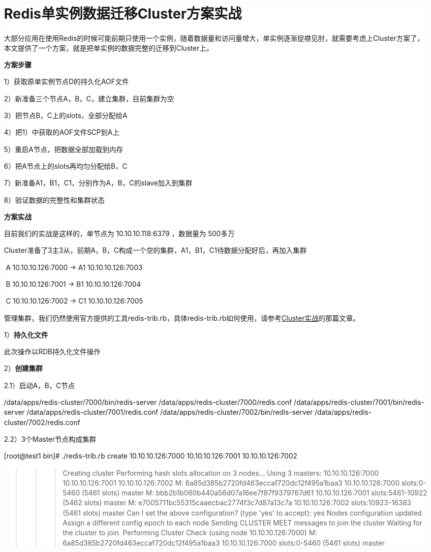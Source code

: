 # Redis单实例数据迁移Cluster方案实战

大部分应用在使用Redis的时候可能前期只使用一个实例，随着数据量和访问量增大，单实例逐渐捉襟见肘，就需要考虑上Cluster方案了，本文提供了一个方案，就是把单实例的数据完整的迁移到Cluster上。

**方案步骤**

1）获取原单实例节点D的持久化AOF文件

2）新准备三个节点A，B，C，建立集群，目前集群为空

3）把节点B，C上的slots，全部分配给A

4）把1）中获取的AOF文件SCP到A上

5）重启A节点，把数据全部加载到内存

6）把A节点上的slots再均匀分配给B，C

7）新准备A1，B1，C1，分别作为A，B，C的slave加入到集群

8）验证数据的完整性和集群状态

**方案实战**

目前我们的实战是这样的，单节点为 10.10.10.118:6379 ，数据量为 500多万

Cluster准备了3主3从，前期A，B，C构成一个空的集群，A1，B1，C1待数据分配好后，再加入集群

​                  A 10.10.10.126:7000 -> A1 10.10.10.126:7003

​                  B 10.10.10.126:7001 -> B1 10.10.10.126:7004

​                  C 10.10.10.126:7002 -> C1 10.10.10.126:7005

管理集群，我们仍然使用官方提供的工具redis-trib.rb，具体redis-trib.rb如何使用，请参考[Cluster实战](https://www.18188.org/articles/2016/04/19/1461054842671.html)的那篇文章。

1）**持久化文件**

此次操作以RDB持久化文件操作

2）**创建集群**

2.1）启动A，B，C节点

/data/apps/redis-cluster/7000/bin/redis-server /data/apps/redis-cluster/7000/redis.conf
/data/apps/redis-cluster/7001/bin/redis-server /data/apps/redis-cluster/7001/redis.conf
/data/apps/redis-cluster/7002/bin/redis-server /data/apps/redis-cluster/7002/redis.conf

2.2）3个Master节点构成集群

[root@test1 bin]# ./redis-trib.rb create 10.10.10.126:7000 10.10.10.126:7001 10.10.10.126:7002
>>> Creating cluster
>>> Performing hash slots allocation on 3 nodes...
>>> Using 3 masters:
>>> 10.10.10.126:7000
>>> 10.10.10.126:7001
>>> 10.10.10.126:7002
>>> M: 6a85d385b2720fd463eccaf720dc12f495a1baa3 10.10.10.126:7000
>>>    slots:0-5460 (5461 slots) master
>>> M: bbb2b1b060b440a56d07a16ee7f87f9379767d61 10.10.10.126:7001
>>>    slots:5461-10922 (5462 slots) master
>>> M: e7005711bc55315caaecbac2774f3c7d87a13c7a 10.10.10.126:7002
>>>    slots:10923-16383 (5461 slots) master
>>> Can I set the above configuration? (type 'yes' to accept): yes
>>> Nodes configuration updated
>>> Assign a different config epoch to each node
>>> Sending CLUSTER MEET messages to join the cluster
>>> Waiting for the cluster to join.
>>> Performing Cluster Check (using node 10.10.10.126:7000)
>>> M: 6a85d385b2720fd463eccaf720dc12f495a1baa3 10.10.10.126:7000
>>>    slots:0-5460 (5461 slots) master
